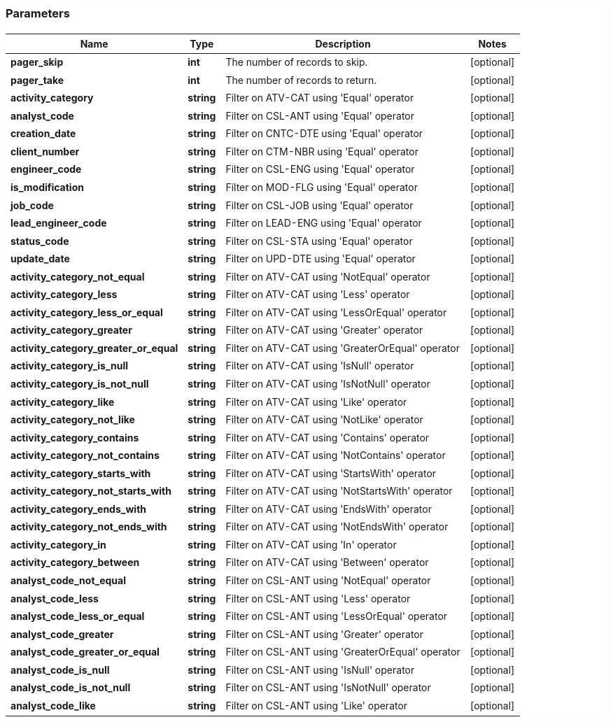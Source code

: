 ### Parameters

Name | Type | Description  | Notes
------------- | ------------- | ------------- | -------------
 **pager_skip** | **int**| The number of records to skip. | [optional]
 **pager_take** | **int**| The number of records to return. | [optional]
 **activity_category** | **string**| Filter on ATV-CAT using &#39;Equal&#39; operator | [optional]
 **analyst_code** | **string**| Filter on CSL-ANT using &#39;Equal&#39; operator | [optional]
 **creation_date** | **string**| Filter on CNTC-DTE using &#39;Equal&#39; operator | [optional]
 **client_number** | **string**| Filter on CTM-NBR using &#39;Equal&#39; operator | [optional]
 **engineer_code** | **string**| Filter on CSL-ENG using &#39;Equal&#39; operator | [optional]
 **is_modification** | **string**| Filter on MOD-FLG using &#39;Equal&#39; operator | [optional]
 **job_code** | **string**| Filter on CSL-JOB using &#39;Equal&#39; operator | [optional]
 **lead_engineer_code** | **string**| Filter on LEAD-ENG using &#39;Equal&#39; operator | [optional]
 **status_code** | **string**| Filter on CSL-STA using &#39;Equal&#39; operator | [optional]
 **update_date** | **string**| Filter on UPD-DTE using &#39;Equal&#39; operator | [optional]
 **activity_category_not_equal** | **string**| Filter on ATV-CAT using &#39;NotEqual&#39; operator | [optional]
 **activity_category_less** | **string**| Filter on ATV-CAT using &#39;Less&#39; operator | [optional]
 **activity_category_less_or_equal** | **string**| Filter on ATV-CAT using &#39;LessOrEqual&#39; operator | [optional]
 **activity_category_greater** | **string**| Filter on ATV-CAT using &#39;Greater&#39; operator | [optional]
 **activity_category_greater_or_equal** | **string**| Filter on ATV-CAT using &#39;GreaterOrEqual&#39; operator | [optional]
 **activity_category_is_null** | **string**| Filter on ATV-CAT using &#39;IsNull&#39; operator | [optional]
 **activity_category_is_not_null** | **string**| Filter on ATV-CAT using &#39;IsNotNull&#39; operator | [optional]
 **activity_category_like** | **string**| Filter on ATV-CAT using &#39;Like&#39; operator | [optional]
 **activity_category_not_like** | **string**| Filter on ATV-CAT using &#39;NotLike&#39; operator | [optional]
 **activity_category_contains** | **string**| Filter on ATV-CAT using &#39;Contains&#39; operator | [optional]
 **activity_category_not_contains** | **string**| Filter on ATV-CAT using &#39;NotContains&#39; operator | [optional]
 **activity_category_starts_with** | **string**| Filter on ATV-CAT using &#39;StartsWith&#39; operator | [optional]
 **activity_category_not_starts_with** | **string**| Filter on ATV-CAT using &#39;NotStartsWith&#39; operator | [optional]
 **activity_category_ends_with** | **string**| Filter on ATV-CAT using &#39;EndsWith&#39; operator | [optional]
 **activity_category_not_ends_with** | **string**| Filter on ATV-CAT using &#39;NotEndsWith&#39; operator | [optional]
 **activity_category_in** | **string**| Filter on ATV-CAT using &#39;In&#39; operator | [optional]
 **activity_category_between** | **string**| Filter on ATV-CAT using &#39;Between&#39; operator | [optional]
 **analyst_code_not_equal** | **string**| Filter on CSL-ANT using &#39;NotEqual&#39; operator | [optional]
 **analyst_code_less** | **string**| Filter on CSL-ANT using &#39;Less&#39; operator | [optional]
 **analyst_code_less_or_equal** | **string**| Filter on CSL-ANT using &#39;LessOrEqual&#39; operator | [optional]
 **analyst_code_greater** | **string**| Filter on CSL-ANT using &#39;Greater&#39; operator | [optional]
 **analyst_code_greater_or_equal** | **string**| Filter on CSL-ANT using &#39;GreaterOrEqual&#39; operator | [optional]
 **analyst_code_is_null** | **string**| Filter on CSL-ANT using &#39;IsNull&#39; operator | [optional]
 **analyst_code_is_not_null** | **string**| Filter on CSL-ANT using &#39;IsNotNull&#39; operator | [optional]
 **analyst_code_like** | **string**| Filter on CSL-ANT using &#39;Like&#39; operator | [optional]